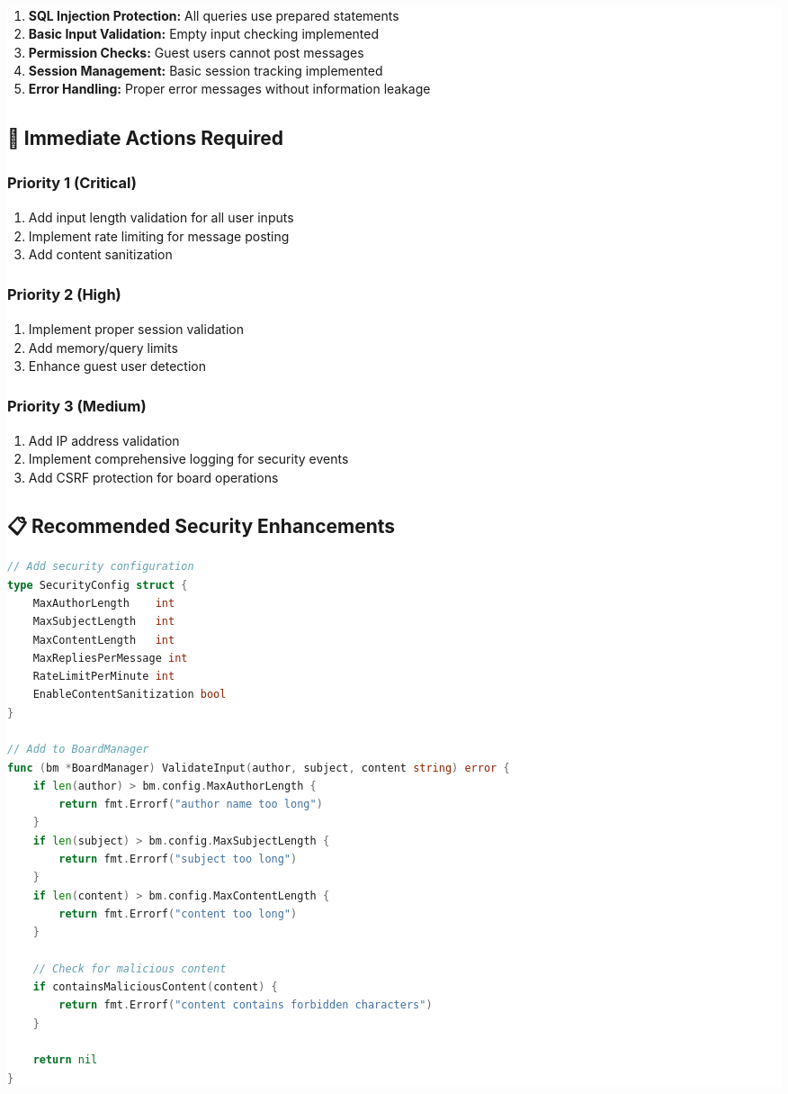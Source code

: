 1. **SQL Injection Protection:** All queries use prepared statements
2. **Basic Input Validation:** Empty input checking implemented
3. **Permission Checks:** Guest users cannot post messages
4. **Session Management:** Basic session tracking implemented
5. **Error Handling:** Proper error messages without information leakage

## 🚨 Immediate Actions Required

### Priority 1 (Critical)
1. Add input length validation for all user inputs
2. Implement rate limiting for message posting
3. Add content sanitization

### Priority 2 (High)
1. Implement proper session validation
2. Add memory/query limits
3. Enhance guest user detection

### Priority 3 (Medium)
1. Add IP address validation
2. Implement comprehensive logging for security events
3. Add CSRF protection for board operations

## 📋 Recommended Security Enhancements

```go
// Add security configuration
type SecurityConfig struct {
    MaxAuthorLength    int
    MaxSubjectLength   int
    MaxContentLength   int
    MaxRepliesPerMessage int
    RateLimitPerMinute int
    EnableContentSanitization bool
}

// Add to BoardManager
func (bm *BoardManager) ValidateInput(author, subject, content string) error {
    if len(author) > bm.config.MaxAuthorLength {
        return fmt.Errorf("author name too long")
    }
    if len(subject) > bm.config.MaxSubjectLength {
        return fmt.Errorf("subject too long")
    }
    if len(content) > bm.config.MaxContentLength {
        return fmt.Errorf("content too long")
    }
    
    // Check for malicious content
    if containsMaliciousContent(content) {
        return fmt.Errorf("content contains forbidden characters")
    }
    
    return nil
}
```

